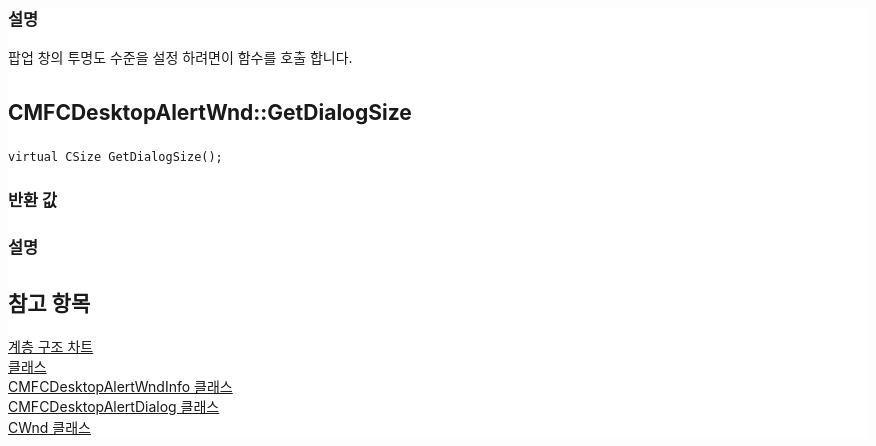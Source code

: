 ### <a name="remarks"></a>설명  
 팝업 창의 투명도 수준을 설정 하려면이 함수를 호출 합니다.  
  
##  <a name="getdialogsize"></a>CMFCDesktopAlertWnd::GetDialogSize  

  
```  
virtual CSize GetDialogSize();
```  
  
### <a name="return-value"></a>반환 값  
  
### <a name="remarks"></a>설명  
  
## <a name="see-also"></a>참고 항목  
 [계층 구조 차트](../../mfc/hierarchy-chart.md)   
 [클래스](../../mfc/reference/mfc-classes.md)   
 [CMFCDesktopAlertWndInfo 클래스](../../mfc/reference/cmfcdesktopalertwndinfo-class.md)   
 [CMFCDesktopAlertDialog 클래스](../../mfc/reference/cmfcdesktopalertdialog-class.md)   
 [CWnd 클래스](../../mfc/reference/cwnd-class.md)
